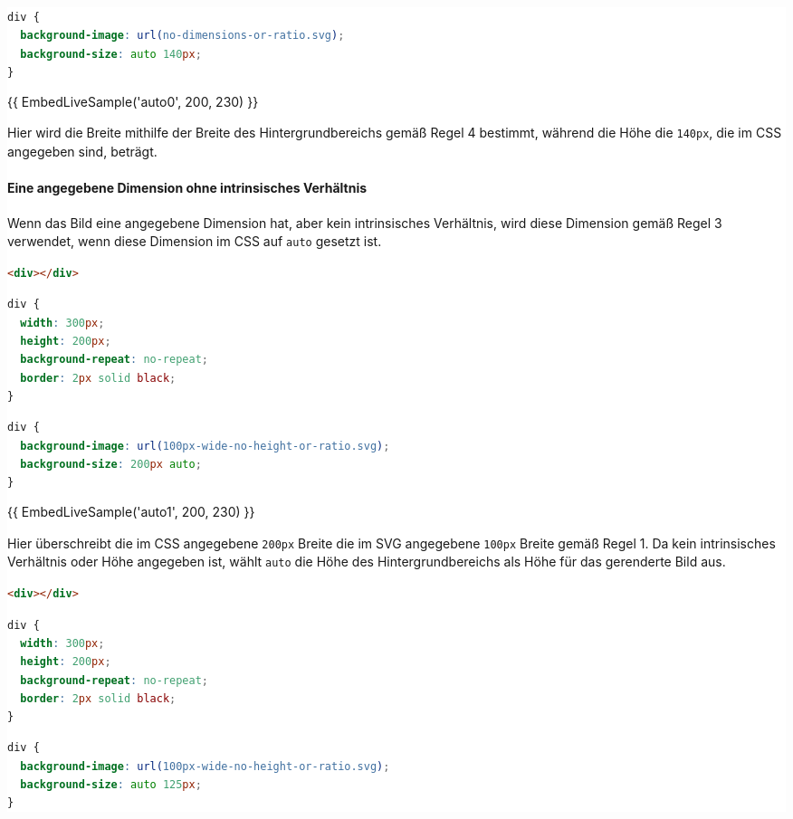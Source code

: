 ```css live-sample___auto0
div {
  background-image: url(no-dimensions-or-ratio.svg);
  background-size: auto 140px;
}
```

{{ EmbedLiveSample('auto0', 200, 230) }}

Hier wird die Breite mithilfe der Breite des Hintergrundbereichs gemäß Regel 4 bestimmt, während die Höhe die `140px`, die im CSS angegeben sind, beträgt.

#### Eine angegebene Dimension ohne intrinsisches Verhältnis

Wenn das Bild eine angegebene Dimension hat, aber kein intrinsisches Verhältnis, wird diese Dimension gemäß Regel 3 verwendet, wenn diese Dimension im CSS auf `auto` gesetzt ist.

```html hidden live-sample___auto1
<div></div>
```

```css hidden live-sample___auto1
div {
  width: 300px;
  height: 200px;
  background-repeat: no-repeat;
  border: 2px solid black;
}
```

```css live-sample___auto1
div {
  background-image: url(100px-wide-no-height-or-ratio.svg);
  background-size: 200px auto;
}
```

{{ EmbedLiveSample('auto1', 200, 230) }}

Hier überschreibt die im CSS angegebene `200px` Breite die im SVG angegebene `100px` Breite gemäß Regel 1. Da kein intrinsisches Verhältnis oder Höhe angegeben ist, wählt `auto` die Höhe des Hintergrundbereichs als Höhe für das gerenderte Bild aus.

```html hidden live-sample___auto2
<div></div>
```

```css hidden live-sample___auto2
div {
  width: 300px;
  height: 200px;
  background-repeat: no-repeat;
  border: 2px solid black;
}
```

```css live-sample___auto2
div {
  background-image: url(100px-wide-no-height-or-ratio.svg);
  background-size: auto 125px;
}
```
